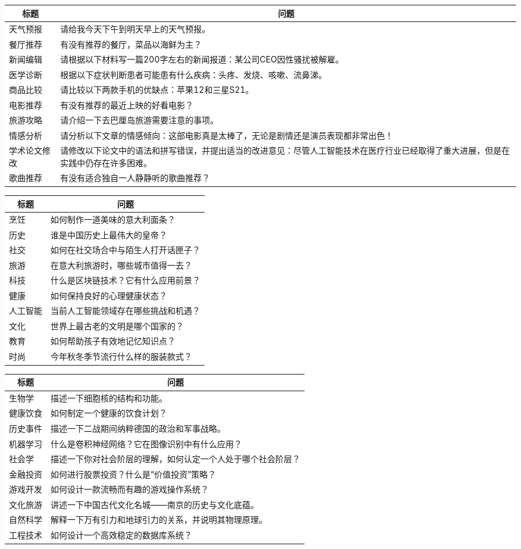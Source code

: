 |标题|问题|
|---|---|
|天气预报|请给我今天下午到明天早上的天气预报。|
|餐厅推荐|有没有推荐的餐厅，菜品以海鲜为主？|
|新闻编辑|请根据以下材料写一篇200字左右的新闻报道：某公司CEO因性骚扰被解雇。|
|医学诊断|根据以下症状判断患者可能患有什么疾病：头疼、发烧、咳嗽、流鼻涕。|
|商品比较|请比较以下两款手机的优缺点：苹果12和三星S21。|
|电影推荐|有没有推荐的最近上映的好看电影？|
|旅游攻略|请介绍一下去巴厘岛旅游需要注意的事项。|
|情感分析|请分析以下文章的情感倾向：这部电影真是太棒了，无论是剧情还是演员表现都非常出色！|
|学术论文修改|请修改以下论文中的语法和拼写错误，并提出适当的改进意见：尽管人工智能技术在医疗行业已经取得了重大进展，但是在实践中仍存在许多困难。|
|歌曲推荐|有没有适合独自一人静静听的歌曲推荐？|

|标题|问题|
|---|---|
|烹饪|如何制作一道美味的意大利面条？|
|历史|谁是中国历史上最伟大的皇帝？|
|社交|如何在社交场合中与陌生人打开话匣子？|
|旅游|在意大利旅游时，哪些城市值得一去？|
|科技|什么是区块链技术？它有什么应用前景？|
|健康|如何保持良好的心理健康状态？|
|人工智能|当前人工智能领域存在哪些挑战和机遇？|
|文化|世界上最古老的文明是哪个国家的？|
|教育|如何帮助孩子有效地记忆知识点？|
|时尚|今年秋冬季节流行什么样的服装款式？|

| 标题 | 问题 |
| --- | --- |
| 生物学 | 描述一下细胞核的结构和功能。|
| 健康饮食 | 如何制定一个健康的饮食计划？|
| 历史事件 | 描述一下二战期间纳粹德国的政治和军事战略。|
| 机器学习 | 什么是卷积神经网络？它在图像识别中有什么应用？|
| 社会学 | 描述一下你对社会阶层的理解，如何认定一个人处于哪个社会阶层？|
| 金融投资 | 如何进行股票投资？什么是“价值投资”策略？|
| 游戏开发 | 如何设计一款流畅而有趣的游戏操作系统？|
| 文化旅游 | 讲述一下中国古代文化名城——南京的历史与文化底蕴。|
| 自然科学 | 解释一下万有引力和地球引力的关系，并说明其物理原理。|
| 工程技术 | 如何设计一个高效稳定的数据库系统？|
